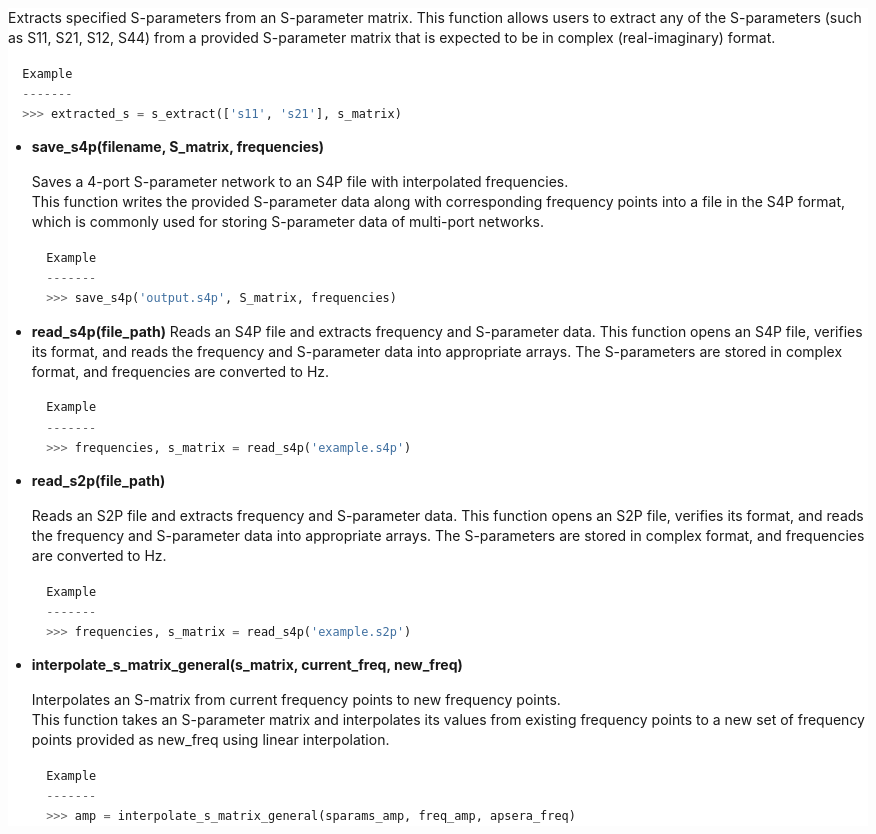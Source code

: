   Extracts specified S-parameters from an S-parameter matrix.
    This function allows users to extract any of the S-parameters 
    (such as S11, S21, S12, S44) from a provided S-parameter matrix 
    that is expected to be in complex (real-imaginary) format.
  ```python
    Example
    -------
    >>> extracted_s = s_extract(['s11', 's21'], s_matrix)
  ```

- **save_s4p(filename, S_matrix, frequencies)**

    Saves a 4-port S-parameter network to an S4P file with interpolated frequencies.    
    This function writes the provided S-parameter data along with corresponding 
    frequency points into a file in the S4P format, which is commonly used for 
    storing S-parameter data of multi-port networks.
  ```python
    Example
    -------
    >>> save_s4p('output.s4p', S_matrix, frequencies)
  ```

- **read_s4p(file_path)**
    Reads an S4P file and extracts frequency and S-parameter data.
    This function opens an S4P file, verifies its format, and reads the frequency 
    and S-parameter data into appropriate arrays. The S-parameters are stored in 
    complex format, and frequencies are converted to Hz.
  ```python
    Example
    -------
    >>> frequencies, s_matrix = read_s4p('example.s4p')
  ```

- **read_s2p(file_path)**
  
    Reads an S2P file and extracts frequency and S-parameter data.
    This function opens an S2P file, verifies its format, and reads the frequency 
    and S-parameter data into appropriate arrays. The S-parameters are stored in 
    complex format, and frequencies are converted to Hz.
  ```python
    Example
    -------
    >>> frequencies, s_matrix = read_s4p('example.s2p')
  ```

- **interpolate_s_matrix_general(s_matrix, current_freq, new_freq)**

  Interpolates an S-matrix from current frequency points to new frequency points.    
    This function takes an S-parameter matrix and interpolates its values from existing
    frequency points to a new set of frequency points provided as new_freq using linear interpolation. 

  ```python
    Example
    -------
    >>> amp = interpolate_s_matrix_general(sparams_amp, freq_amp, apsera_freq)
  ```
